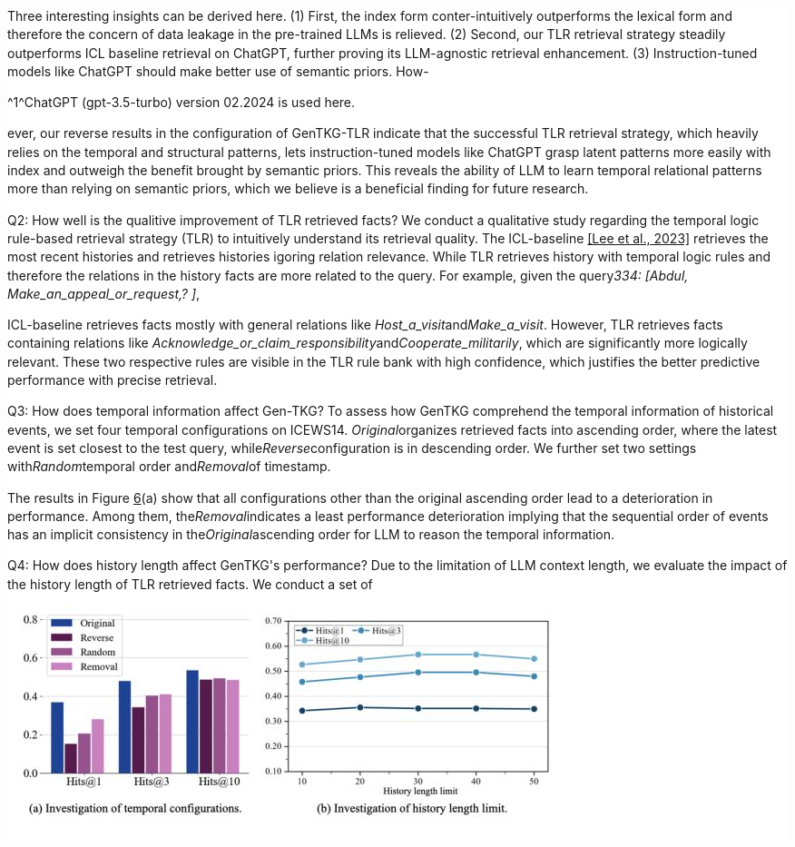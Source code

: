 Three interesting insights can be derived here. (1) First, the index form conter-intuitively outperforms the lexical form and therefore the concern of data leakage in the pre-trained LLMs is relieved. (2) Second, our TLR retrieval strategy steadily outperforms ICL baseline retrieval on ChatGPT, further proving its LLM-agnostic retrieval enhancement. (3) Instruction-tuned models like ChatGPT should make better use of semantic priors. How-

^1^ChatGPT (gpt-3.5-turbo) version 02.2024 is used here.

ever, our reverse results in the configuration of GenTKG-TLR indicate that the successful TLR retrieval strategy, which heavily relies on the temporal and structural patterns, lets instruction-tuned models like ChatGPT grasp latent patterns more easily with index and outweigh the benefit brought by semantic priors. This reveals the ability of LLM to learn temporal relational patterns more than relying on semantic priors, which we believe is a beneficial finding for future research.

Q2: How well is the qualitive improvement of TLR retrieved facts? We conduct a qualitative study regarding the temporal logic rule-based retrieval strategy (TLR) to intuitively understand its retrieval quality. The ICL-baseline [[Lee et al., 2023]](#ref-10-7) retrieves the most recent histories and retrieves histories igoring relation relevance. While TLR retrieves history with temporal logic rules and therefore the relations in the history facts are more related to the query. For example, given the query*334: [Abdul, Make_an_appeal_or_request,? ]*,

ICL-baseline retrieves facts mostly with general relations like *Host_a_visit*and*Make_a_visit*. However, TLR retrieves facts containing relations like *Acknowledge_or_claim_responsibility*and*Cooperate_militarily*, which are significantly more logically relevant. These two respective rules are visible in the TLR rule bank with high confidence, which justifies the better predictive performance with precise retrieval.

Q3: How does temporal information affect Gen-TKG? To assess how GenTKG comprehend the temporal information of historical events, we set four temporal configurations on ICEWS14. *Original*organizes retrieved facts into ascending order, where the latest event is set closest to the test query, while*Reverse*configuration is in descending order. We further set two settings with*Random*temporal order and*Removal*of timestamp.

The results in Figure [6](#ref-8-0)(a) show that all configurations other than the original ascending order lead to a deterioration in performance. Among them, the*Removal*indicates a least performance deterioration implying that the sequential order of events has an implicit consistency in the*Original*ascending order for LLM to reason the temporal information.

Q4: How does history length affect GenTKG's performance? Due to the limitation of LLM context length, we evaluate the impact of the history length of TLR retrieved facts. We conduct a set of

<a id="ref-8-0"></a>![The image contains two bar charts and a line graph evaluating a recommendation system. (a) compares "Hits@1", "Hits@3", and "Hits@10" metrics across four temporal configurations (Original, Reverse, Random, Removal). (b) shows how these same metrics change with varying "history length limit" values. The graphs illustrate the impact of temporal data ordering and history length on recommendation accuracy.](_page_8_Figure_6.jpeg)
